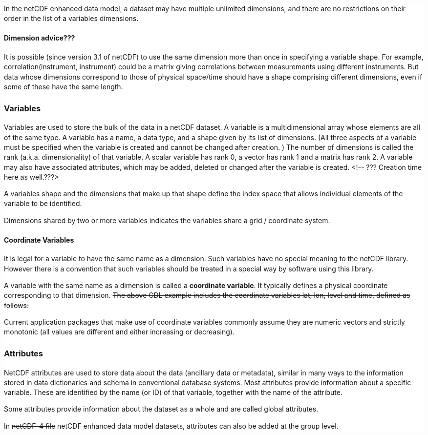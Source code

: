 In the netCDF enhanced data model, a dataset may have multiple unlimited dimensions, and there are no restrictions on their order in the list of a variables dimensions.

#### Dimension advice???
It is possible (since version 3.1 of netCDF) to use the same dimension more than once in specifying a variable shape.
For example, correlation(instrument, instrument) could be a matrix giving correlations between measurements using different instruments.
But data whose dimensions correspond to those of physical space/time should have a shape comprising different dimensions, even if some of these have the same length.

### Variables
Variables are used to store the bulk of the data in a netCDF dataset.
A variable is a multidimensional array whose elements are all of the same type.
A variable has a name, a data type, and a shape given by its list of dimensions.
(All three aspects of a variable must be specified when the variable is created and cannot be changed after creation. )
The number of dimensions is called the rank (a.k.a. dimensionality) of that variable.
A scalar variable has rank 0, a vector has rank 1 and a matrix has rank 2.
A variable may also have associated attributes, which may be added, deleted or changed after the variable is created. <!-- ??? Creation time here as well.???> 

A variables shape and the dimensions that make up that shape define the index space that allows individual elements of the variable to be identified.

[//]: # (TODO: Consider moving mention of shared dimensions indicating a shared grid to dimension section.)

Dimensions shared by two or more variables indicates the variables share a grid / coordinate system.

#### Coordinate Variables

It is legal for a variable to have the same name as a dimension.
Such variables have no special meaning to the netCDF library.
However there is a convention that such variables should be treated in a special way by software using this library.

A variable with the same name as a dimension is called a **coordinate variable**.
It typically defines a physical coordinate corresponding to that dimension.
~~The above CDL example includes the coordinate variables lat, lon, level and time, defined as follows:~~

Current application packages that make use of coordinate variables commonly assume they are numeric vectors and strictly monotonic (all values are different and either increasing or decreasing).

[//]: # (TODO: Harmonize the various coordinate variable sections.)
[//]: # (      E.g. - NUG/bestpractices.md#coordinate_systems section defines `char station\(station, stn_len\)`)
[//]: # (      as a coordinate variable. The above does not include string value coord vars.)

### Attributes
NetCDF attributes are used to store data about the data (ancillary data or metadata), similar in many ways to the information stored in data dictionaries and schema in conventional database systems.
Most attributes provide information about a specific variable.
These are identified by the name (or ID) of that variable, together with the name of the attribute.

Some attributes provide information about the dataset as a whole and are called global attributes.

In ~~netCDF-4 file~~ netCDF enhanced data model datasets, attributes can also be added at the group level.


[//]: # (TODO: Review other possible source of content.)
[//]: # (      - Unidata's Common Data Model - CDM - https://docs.unidata.ucar.edu/netcdf-java/current/userguide/common_data_model_overview.html)
[//]: # (      - CDM NetCDF Mapping - https://docs.unidata.ucar.edu/netcdf-java/current/userguide/cdm_netcdf_mapping.html)
[//]: # (TODO: Decide where should we put Limitations of NetCDF section in NUG/netcdf_introduction.md)
[//]: # (      - Is the `2 GiBytes size limit` in CDF-1 part of the data model?)
[//]: # (      - Is the `only one unlimited dimension` limitation in CDF-1, 2, and -5 part of the data model?)
[//]: # (TODO: Should we use CDL, C, Fortran, Java to clarify some aspects of the data model?)
[//]: # (      E.g., dimension order, data types, etc. If so we should mention something about)
[//]: # (      them here, with pointers to full descriptions. Or add more details, and pointers, )
[//]: # (      to CDL and libraries in index.md and netcdf_overview.md.)
[//]: # (TODO: Do we explain the difference between Enhanced DM and CDM?)
[//]: # (TODO: Consider moving the rest of this section into the variable section.)
[//]: # (      Or is write/access performance impacts part of the data model?)
[//]: # (      But again, perhaps better in the variable section than in the dimension section.)
[//]: # (TODO: Is relation between dimension ordering and array layout part of data model??)
[//]: # (TODO: Consider rewriting sentence recommending meaningful/conventional attribute names.)
[//]: # (      Something like: `Follow community conventions for attribute names where possible.`)
[//]: # (TODO: Decide how much about creating and/or deleting netCDF objects is part of data model.)
[//]: # (TODO: Decide whether to use `atomic`, `primitive`, and `external` for these data types.)
[//]: # (      The current NUG uses these terms somewhat interchangeable.)
[//]: # (      The term `external` is in reference to these types being external to the)
[//]: # (      programming language data types used in each particular library.)
[//]: # (      So, `external` isn't appropriate for data types in the netCDF data model.)
[//]: # (TODO: This is new text. Better for data model section?)
[//]: # (TODO: Decide where conversion to language specific data types should be discussed.)
[//]: # (      Probably not appropriate for data model section. The following text is from)
[//]: # (      NUG/types.md#external_types. Perhaps need a section on implementations and)
[//]: # (      issues that apply to all implementations. Related to mappings for DAP, Zarr, etc.)
[//]: # (TODO: Also, discussing errors probably doesn't make sense in a data model section.)
[//]: # (TODO: Review various statements about char vs String.)
[//]: # (      The ncgen man page doc says `For netCDF extended, the use of the char type is deprecated in favor of the string type.`)
[//]: # (      This is the only mention of deprecation for `char' type. Not sure deprecated is the right term, maybe discouraged.)
[//]: # (TODO: Is the VLEN atomic read part of the data model?)
[//]: # (TODO: Separate out the netCDF-C specific material.)